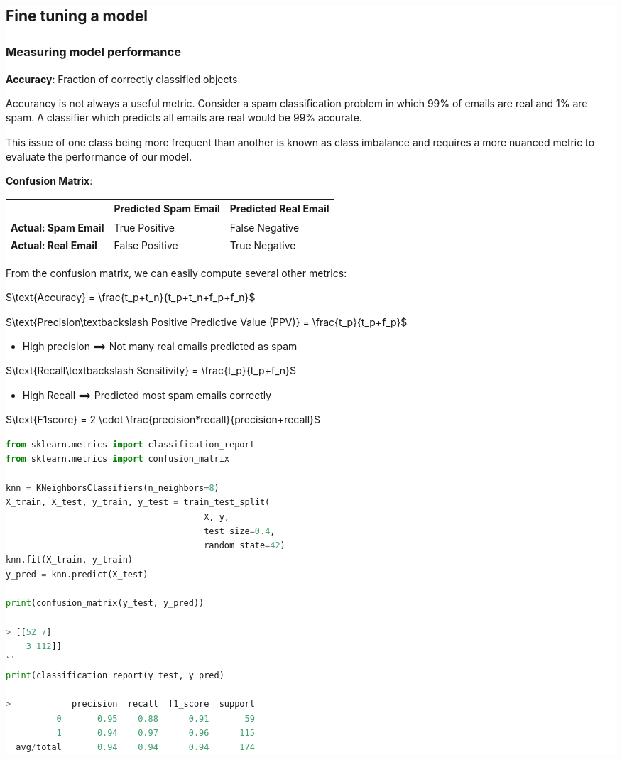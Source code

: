 ## Fine tuning a model

### Measuring model performance

**Accuracy**: Fraction of correctly classified objects

Accurancy is not always a useful metric. Consider a spam classification problem in which 99% of emails are real and 1% are spam. A classifier which predicts all emails are real would be 99% accurate.

This issue of one class being more frequent than another is known as class imbalance and requires a more nuanced metric to evaluate the performance of our model.

**Confusion Matrix**:

|                    | Predicted Spam Email | Predicted Real Email |
| ------------------ | -------------------- | -------------------- |
| **Actual: Spam Email** | True Positive        | False Negative       |
| **Actual: Real Email** | False Positive       | True Negative        | 

From the confusion matrix, we can easily compute several other metrics:

$\text{Accuracy} = \frac{t_p+t_n}{t_p+t_n+f_p+f_n}$

$\text{Precision\textbackslash Positive Predictive Value (PPV)} = \frac{t_p}{t_p+f_p}$

- High precision $\implies$ Not many real emails predicted as spam

$\text{Recall\textbackslash Sensitivity} = \frac{t_p}{t_p+f_n}$

- High Recall $\implies$ Predicted most spam emails correctly

$\text{F1score} = 2 \cdot \frac{precision*recall}{precision+recall}$

```python
from sklearn.metrics import classification_report
from sklearn.metrics import confusion_matrix

knn = KNeighborsClassifiers(n_neighbors=8)
X_train, X_test, y_train, y_test = train_test_split(
                                       X, y,
                                       test_size=0.4,
                                       random_state=42)
knn.fit(X_train, y_train)
y_pred = knn.predict(X_test)

print(confusion_matrix(y_test, y_pred))

> [[52 7]
    3 112]]
``
print(classification_report(y_test, y_pred)

>            precision  recall  f1_score  support
          0       0.95    0.88      0.91       59 
          1       0.94    0.97      0.96      115
  avg/total       0.94    0.94      0.94      174
```
